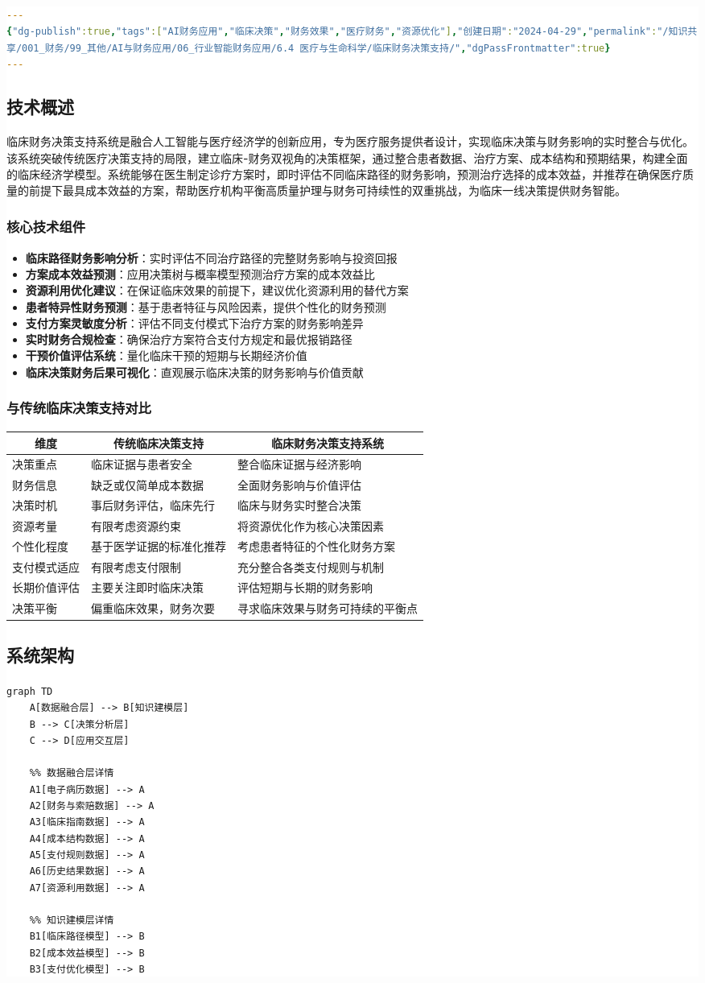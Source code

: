 ```yaml
---
{"dg-publish":true,"tags":["AI财务应用","临床决策","财务效果","医疗财务","资源优化"],"创建日期":"2024-04-29","permalink":"/知识共享/001_财务/99_其他/AI与财务应用/06_行业智能财务应用/6.4 医疗与生命科学/临床财务决策支持/","dgPassFrontmatter":true}
---
```



## 技术概述

临床财务决策支持系统是融合人工智能与医疗经济学的创新应用，专为医疗服务提供者设计，实现临床决策与财务影响的实时整合与优化。该系统突破传统医疗决策支持的局限，建立临床-财务双视角的决策框架，通过整合患者数据、治疗方案、成本结构和预期结果，构建全面的临床经济学模型。系统能够在医生制定诊疗方案时，即时评估不同临床路径的财务影响，预测治疗选择的成本效益，并推荐在确保医疗质量的前提下最具成本效益的方案，帮助医疗机构平衡高质量护理与财务可持续性的双重挑战，为临床一线决策提供财务智能。

### 核心技术组件

- **临床路径财务影响分析**：实时评估不同治疗路径的完整财务影响与投资回报
- **方案成本效益预测**：应用决策树与概率模型预测治疗方案的成本效益比
- **资源利用优化建议**：在保证临床效果的前提下，建议优化资源利用的替代方案
- **患者特异性财务预测**：基于患者特征与风险因素，提供个性化的财务预测
- **支付方案灵敏度分析**：评估不同支付模式下治疗方案的财务影响差异
- **实时财务合规检查**：确保治疗方案符合支付方规定和最优报销路径
- **干预价值评估系统**：量化临床干预的短期与长期经济价值
- **临床决策财务后果可视化**：直观展示临床决策的财务影响与价值贡献

### 与传统临床决策支持对比

| 维度 | 传统临床决策支持 | 临床财务决策支持系统 |
|------|--------------|------------------|
| 决策重点 | 临床证据与患者安全 | 整合临床证据与经济影响 |
| 财务信息 | 缺乏或仅简单成本数据 | 全面财务影响与价值评估 |
| 决策时机 | 事后财务评估，临床先行 | 临床与财务实时整合决策 |
| 资源考量 | 有限考虑资源约束 | 将资源优化作为核心决策因素 |
| 个性化程度 | 基于医学证据的标准化推荐 | 考虑患者特征的个性化财务方案 |
| 支付模式适应 | 有限考虑支付限制 | 充分整合各类支付规则与机制 |
| 长期价值评估 | 主要关注即时临床决策 | 评估短期与长期的财务影响 |
| 决策平衡 | 偏重临床效果，财务次要 | 寻求临床效果与财务可持续的平衡点 |

## 系统架构

```mermaid
graph TD
    A[数据融合层] --> B[知识建模层]
    B --> C[决策分析层]
    C --> D[应用交互层]
    
    %% 数据融合层详情
    A1[电子病历数据] --> A
    A2[财务与索赔数据] --> A
    A3[临床指南数据] --> A
    A4[成本结构数据] --> A
    A5[支付规则数据] --> A
    A6[历史结果数据] --> A
    A7[资源利用数据] --> A
    
    %% 知识建模层详情
    B1[临床路径模型] --> B
    B2[成本效益模型] --> B
    B3[支付优化模型] --> B
```